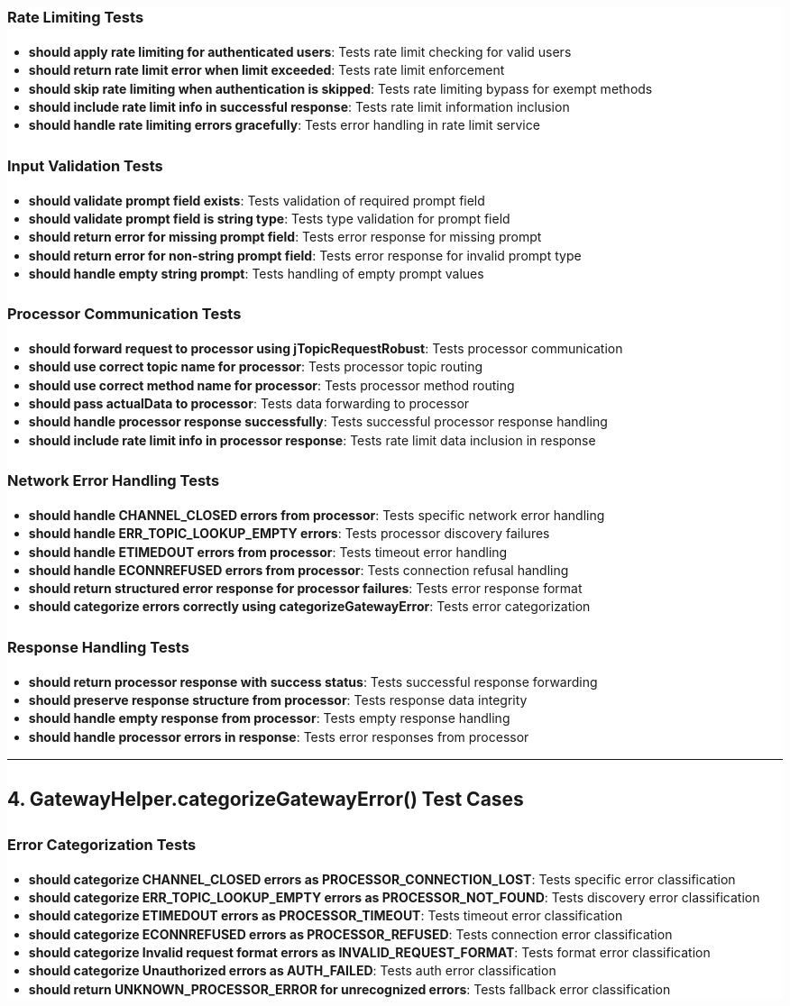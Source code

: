 ### Rate Limiting Tests
- **should apply rate limiting for authenticated users**: Tests rate limit checking for valid users
- **should return rate limit error when limit exceeded**: Tests rate limit enforcement
- **should skip rate limiting when authentication is skipped**: Tests rate limiting bypass for exempt methods
- **should include rate limit info in successful response**: Tests rate limit information inclusion
- **should handle rate limiting errors gracefully**: Tests error handling in rate limit service

### Input Validation Tests
- **should validate prompt field exists**: Tests validation of required prompt field
- **should validate prompt field is string type**: Tests type validation for prompt field
- **should return error for missing prompt field**: Tests error response for missing prompt
- **should return error for non-string prompt field**: Tests error response for invalid prompt type
- **should handle empty string prompt**: Tests handling of empty prompt values

### Processor Communication Tests
- **should forward request to processor using jTopicRequestRobust**: Tests processor communication
- **should use correct topic name for processor**: Tests processor topic routing
- **should use correct method name for processor**: Tests processor method routing
- **should pass actualData to processor**: Tests data forwarding to processor
- **should handle processor response successfully**: Tests successful processor response handling
- **should include rate limit info in processor response**: Tests rate limit data inclusion in response

### Network Error Handling Tests
- **should handle CHANNEL_CLOSED errors from processor**: Tests specific network error handling
- **should handle ERR_TOPIC_LOOKUP_EMPTY errors**: Tests processor discovery failures
- **should handle ETIMEDOUT errors from processor**: Tests timeout error handling
- **should handle ECONNREFUSED errors from processor**: Tests connection refusal handling
- **should return structured error response for processor failures**: Tests error response format
- **should categorize errors correctly using categorizeGatewayError**: Tests error categorization

### Response Handling Tests
- **should return processor response with success status**: Tests successful response forwarding
- **should preserve response structure from processor**: Tests response data integrity
- **should handle empty response from processor**: Tests empty response handling
- **should handle processor errors in response**: Tests error responses from processor

---

## 4. GatewayHelper.categorizeGatewayError() Test Cases

### Error Categorization Tests
- **should categorize CHANNEL_CLOSED errors as PROCESSOR_CONNECTION_LOST**: Tests specific error classification
- **should categorize ERR_TOPIC_LOOKUP_EMPTY errors as PROCESSOR_NOT_FOUND**: Tests discovery error classification
- **should categorize ETIMEDOUT errors as PROCESSOR_TIMEOUT**: Tests timeout error classification
- **should categorize ECONNREFUSED errors as PROCESSOR_REFUSED**: Tests connection error classification
- **should categorize Invalid request format errors as INVALID_REQUEST_FORMAT**: Tests format error classification
- **should categorize Unauthorized errors as AUTH_FAILED**: Tests auth error classification
- **should return UNKNOWN_PROCESSOR_ERROR for unrecognized errors**: Tests fallback error classification
